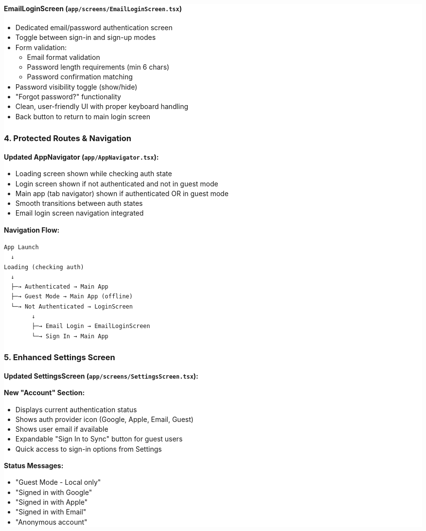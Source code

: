 #### EmailLoginScreen (`app/screens/EmailLoginScreen.tsx`)
- Dedicated email/password authentication screen
- Toggle between sign-in and sign-up modes
- Form validation:
  - Email format validation
  - Password length requirements (min 6 chars)
  - Password confirmation matching
- Password visibility toggle (show/hide)
- "Forgot password?" functionality
- Clean, user-friendly UI with proper keyboard handling
- Back button to return to main login screen

### 4. Protected Routes & Navigation

**Updated AppNavigator (`app/AppNavigator.tsx`):**
- Loading screen shown while checking auth state
- Login screen shown if not authenticated and not in guest mode
- Main app (tab navigator) shown if authenticated OR in guest mode
- Smooth transitions between auth states
- Email login screen navigation integrated

**Navigation Flow:**
```
App Launch
  ↓
Loading (checking auth)
  ↓
  ├─→ Authenticated → Main App
  ├─→ Guest Mode → Main App (offline)
  └─→ Not Authenticated → LoginScreen
        ↓
        ├─→ Email Login → EmailLoginScreen
        └─→ Sign In → Main App
```

### 5. Enhanced Settings Screen

**Updated SettingsScreen (`app/screens/SettingsScreen.tsx`):**

**New "Account" Section:**
- Displays current authentication status
- Shows auth provider icon (Google, Apple, Email, Guest)
- Shows user email if available
- Expandable "Sign In to Sync" button for guest users
- Quick access to sign-in options from Settings

**Status Messages:**
- "Guest Mode - Local only"
- "Signed in with Google"
- "Signed in with Apple"
- "Signed in with Email"
- "Anonymous account"
